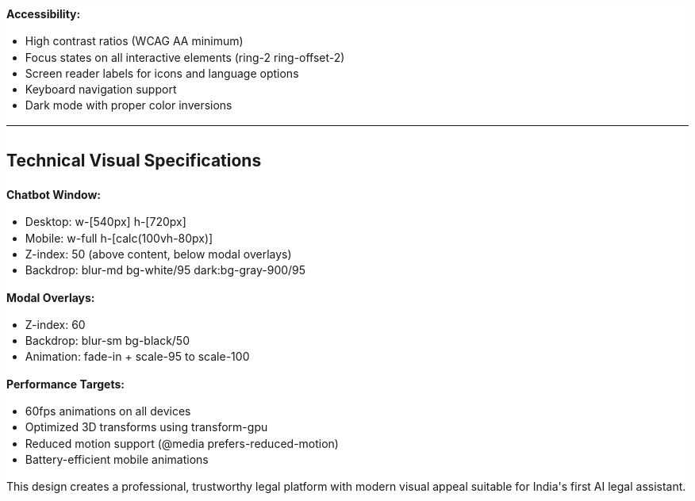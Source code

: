 **Accessibility:**
- High contrast ratios (WCAG AA minimum)
- Focus states on all interactive elements (ring-2 ring-offset-2)
- Screen reader labels for icons and language options
- Keyboard navigation support
- Dark mode with proper color inversions

---

## Technical Visual Specifications

**Chatbot Window:**
- Desktop: w-[540px] h-[720px]
- Mobile: w-full h-[calc(100vh-80px)]
- Z-index: 50 (above content, below modal overlays)
- Backdrop: blur-md bg-white/95 dark:bg-gray-900/95

**Modal Overlays:**
- Z-index: 60
- Backdrop: blur-sm bg-black/50
- Animation: fade-in + scale-95 to scale-100

**Performance Targets:**
- 60fps animations on all devices
- Optimized 3D transforms using transform-gpu
- Reduced motion support (@media prefers-reduced-motion)
- Battery-efficient mobile animations

This design creates a professional, trustworthy legal platform with modern visual appeal suitable for India's first AI legal assistant.